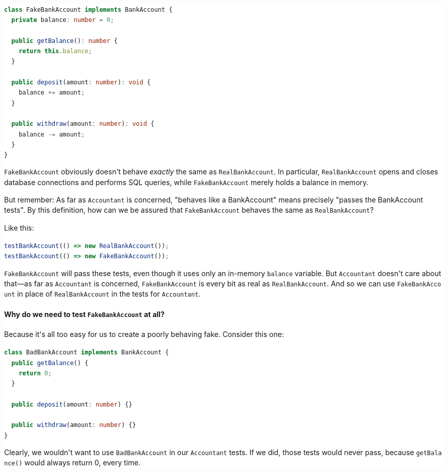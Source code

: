 ```typescript
class FakeBankAccount implements BankAccount {
  private balance: number = 0;

  public getBalance(): number {
    return this.balance;
  }

  public deposit(amount: number): void {
    balance += amount;
  }

  public withdraw(amount: number): void {
    balance -= amount;
  }
}
```

`FakeBankAccount` obviously doesn't behave _exactly_ the same as `RealBankAccount`. In particular, `RealBankAccount` opens and closes database connections and performs SQL queries, while `FakeBankAccount` merely holds a balance in memory.

But remember: As far as `Accountant` is concerned, "behaves like a BankAccount" means precisely "passes the BankAccount tests". By this definition, how can we be assured that `FakeBankAccount` behaves the same as `RealBankAccount`?

Like this:

```typescript
testBankAccount(() => new RealBankAccount());
testBankAccount(() => new FakeBankAccount());
```

`FakeBankAccount` will pass these tests, even though it uses only an in-memory `balance` variable. But `Accountant` doesn't care about that—as far as `Accountant` is concerned, `FakeBankAccount` is every bit as real as `RealBankAccount`. And so we can use `FakeBankAccount` in place of `RealBankAccount` in the tests for `Accountant`.

#### Why do we need to test `FakeBankAccount` at all?

Because it's all too easy for us to create a poorly behaving fake. Consider this one:

```typescript
class BadBankAccount implements BankAccount {
  public getBalance() {
    return 0;
  }

  public deposit(amount: number) {}

  public withdraw(amount: number) {}
}
```

Clearly, we wouldn't want to use `BadBankAccount` in our `Accountant` tests. If we did, those tests would never pass, because `getBalance()` would always return 0, every time.
